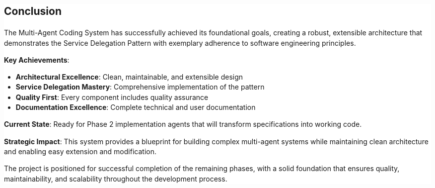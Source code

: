 ## Conclusion

The Multi-Agent Coding System has successfully achieved its foundational goals, creating a robust, extensible architecture that demonstrates the Service Delegation Pattern with exemplary adherence to software engineering principles. 

**Key Achievements**:
- **Architectural Excellence**: Clean, maintainable, and extensible design
- **Service Delegation Mastery**: Comprehensive implementation of the pattern
- **Quality First**: Every component includes quality assurance
- **Documentation Excellence**: Complete technical and user documentation

**Current State**: Ready for Phase 2 implementation agents that will transform specifications into working code.

**Strategic Impact**: This system provides a blueprint for building complex multi-agent systems while maintaining clean architecture and enabling easy extension and modification.

The project is positioned for successful completion of the remaining phases, with a solid foundation that ensures quality, maintainability, and scalability throughout the development process.